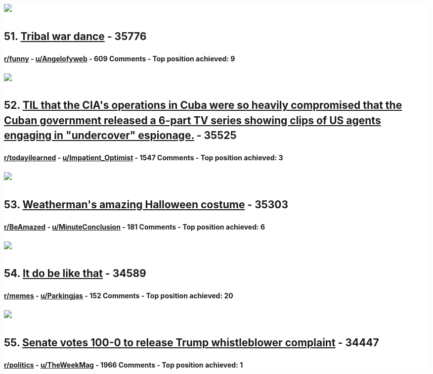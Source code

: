 <a href="https://v.redd.it/bv5nkv6ccmo31"><img src="https://b.thumbs.redditmedia.com/x3cEx0uwKT7Gise0RwUO-lO88Gk65dPMogMVYKPUFsk.jpg"></img></a>

## 51. [Tribal war dance](http://reddit.com/r/funny/comments/d8k9zy/tribal_war_dance/) - 35776
#### [r/funny](http://reddit.com/r/funny) - [u/Angelofyweb](http://reddit.com/u/Angelofyweb) - 609 Comments - Top position achieved: 9

<a href="https://v.redd.it/elk3htl86io31"><img src="https://b.thumbs.redditmedia.com/QPM3Z2HSE4GG4ehyvpFlwohLSjaD4NBSOkO7o6pGUos.jpg"></img></a>

## 52. [TIL that the CIA's operations in Cuba were so heavily compromised that the Cuban government released a 6-part TV series showing clips of US agents engaging in "undercover" espionage.](http://reddit.com/r/todayilearned/comments/d8h5y2/til_that_the_cias_operations_in_cuba_were_so/) - 35525
#### [r/todayilearned](http://reddit.com/r/todayilearned) - [u/Impatient_Optimist](http://reddit.com/u/Impatient_Optimist) - 1547 Comments - Top position achieved: 3

<a href="https://www.latimes.com/archives/la-xpm-1987-07-26-mn-1227-story.html"><img src="https://b.thumbs.redditmedia.com/yumqNewMSYy_RAdvRvsBToD2FPN2NbLqtNe6FHuC8TE.jpg"></img></a>

## 53. [Weatherman's amazing Halloween costume](http://reddit.com/r/BeAmazed/comments/d8kz47/weathermans_amazing_halloween_costume/) - 35303
#### [r/BeAmazed](http://reddit.com/r/BeAmazed) - [u/MinuteConclusion](http://reddit.com/u/MinuteConclusion) - 181 Comments - Top position achieved: 6

<a href="https://i.imgur.com/G8nseoV.jpg"><img src="https://a.thumbs.redditmedia.com/oPyN4wdP2bXX_0sIDMp4Cw8U7ICuQW4z9th67dfXwk8.jpg"></img></a>

## 54. [It do be like that](http://reddit.com/r/memes/comments/d8kaow/it_do_be_like_that/) - 34589
#### [r/memes](http://reddit.com/r/memes) - [u/Parkingjas](http://reddit.com/u/Parkingjas) - 152 Comments - Top position achieved: 20

<a href="https://i.redd.it/ldl5yoau6io31.jpg"><img src="https://b.thumbs.redditmedia.com/kfhdYYYgDZPK9l-w0pJzCPFOB4aZYC8unyhcIrpAfFI.jpg"></img></a>

## 55. [Senate votes 100-0 to release Trump whistleblower complaint](http://reddit.com/r/politics/comments/d8tvir/senate_votes_1000_to_release_trump_whistleblower/) - 34447
#### [r/politics](http://reddit.com/r/politics) - [u/TheWeekMag](http://reddit.com/u/TheWeekMag) - 1966 Comments - Top position achieved: 1
